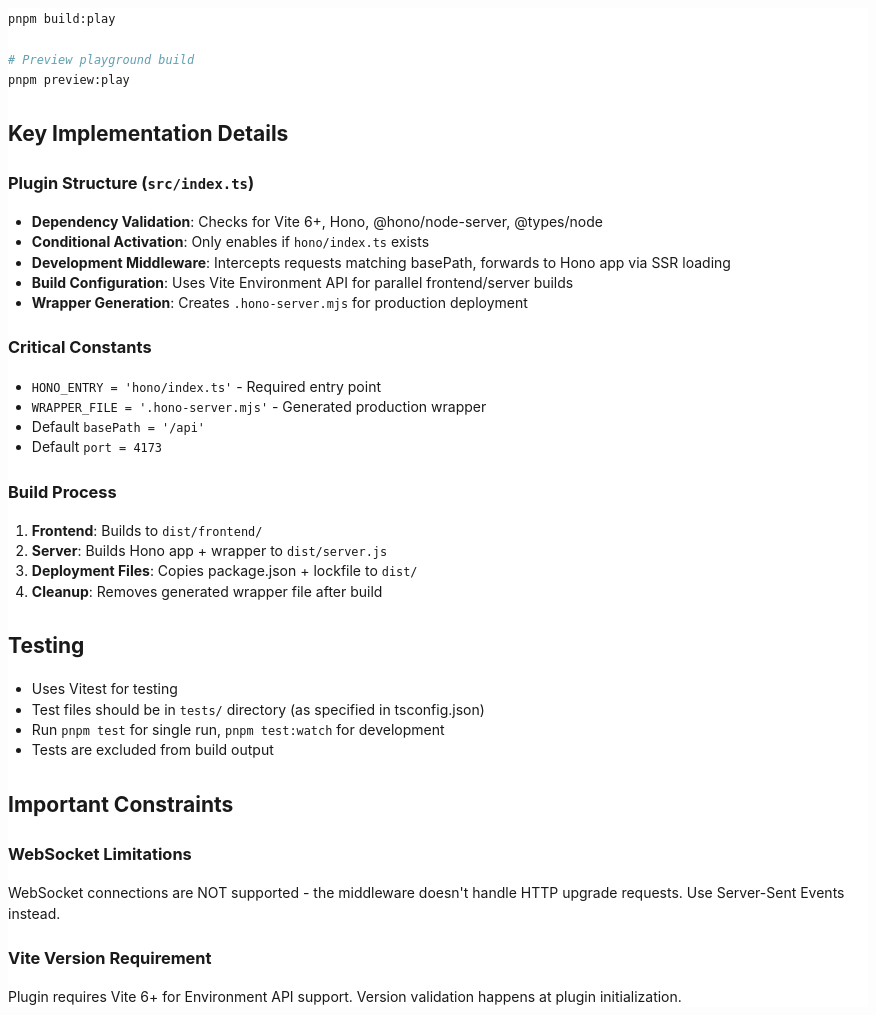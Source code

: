 ```bash
pnpm build:play

# Preview playground build
pnpm preview:play
```

## Key Implementation Details

### Plugin Structure (`src/index.ts`)

- **Dependency Validation**: Checks for Vite 6+, Hono, @hono/node-server, @types/node
- **Conditional Activation**: Only enables if `hono/index.ts` exists
- **Development Middleware**: Intercepts requests matching basePath, forwards to Hono app via SSR loading
- **Build Configuration**: Uses Vite Environment API for parallel frontend/server builds
- **Wrapper Generation**: Creates `.hono-server.mjs` for production deployment

### Critical Constants

- `HONO_ENTRY = 'hono/index.ts'` - Required entry point
- `WRAPPER_FILE = '.hono-server.mjs'` - Generated production wrapper
- Default `basePath = '/api'`
- Default `port = 4173`

### Build Process

1. **Frontend**: Builds to `dist/frontend/`
2. **Server**: Builds Hono app + wrapper to `dist/server.js`
3. **Deployment Files**: Copies package.json + lockfile to `dist/`
4. **Cleanup**: Removes generated wrapper file after build

## Testing

- Uses Vitest for testing
- Test files should be in `tests/` directory (as specified in tsconfig.json)
- Run `pnpm test` for single run, `pnpm test:watch` for development
- Tests are excluded from build output

## Important Constraints

### WebSocket Limitations

WebSocket connections are NOT supported - the middleware doesn't handle HTTP upgrade requests. Use Server-Sent Events instead.

### Vite Version Requirement

Plugin requires Vite 6+ for Environment API support. Version validation happens at plugin initialization.
